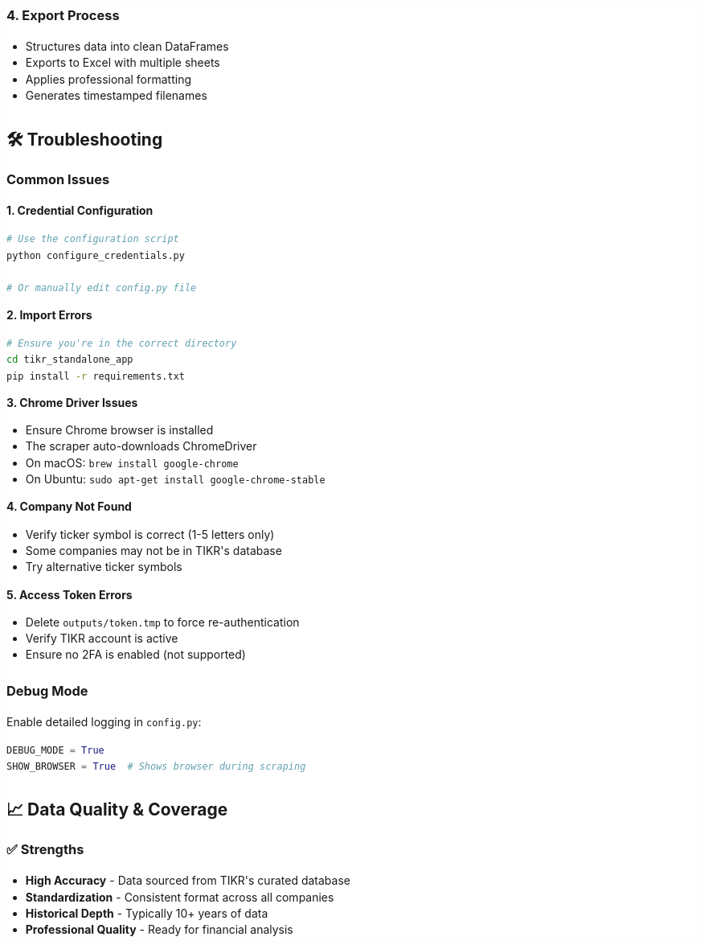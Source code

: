 ### 4. Export Process
- Structures data into clean DataFrames
- Exports to Excel with multiple sheets
- Applies professional formatting
- Generates timestamped filenames

## 🛠️ Troubleshooting

### Common Issues

**1. Credential Configuration**
```bash
# Use the configuration script
python configure_credentials.py

# Or manually edit config.py file
```

**2. Import Errors**
```bash
# Ensure you're in the correct directory
cd tikr_standalone_app
pip install -r requirements.txt
```

**3. Chrome Driver Issues**
- Ensure Chrome browser is installed
- The scraper auto-downloads ChromeDriver
- On macOS: `brew install google-chrome`
- On Ubuntu: `sudo apt-get install google-chrome-stable`

**4. Company Not Found**
- Verify ticker symbol is correct (1-5 letters only)
- Some companies may not be in TIKR's database
- Try alternative ticker symbols

**5. Access Token Errors**
- Delete `outputs/token.tmp` to force re-authentication
- Verify TIKR account is active
- Ensure no 2FA is enabled (not supported)

### Debug Mode

Enable detailed logging in `config.py`:
```python
DEBUG_MODE = True
SHOW_BROWSER = True  # Shows browser during scraping
```

## 📈 Data Quality & Coverage

### ✅ Strengths
- **High Accuracy** - Data sourced from TIKR's curated database
- **Standardization** - Consistent format across all companies
- **Historical Depth** - Typically 10+ years of data
- **Professional Quality** - Ready for financial analysis
